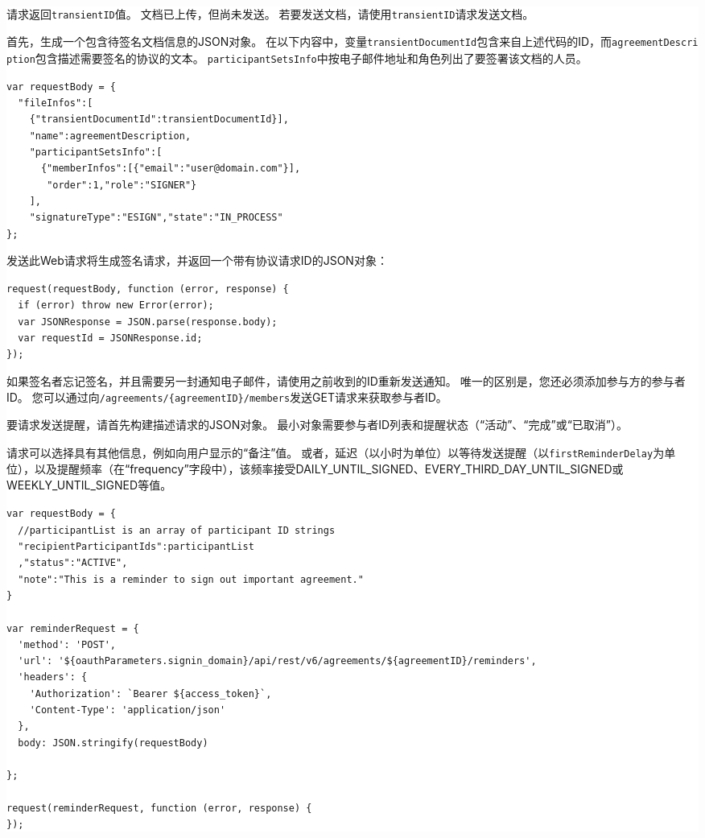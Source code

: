 请求返回`transientID`值。 文档已上传，但尚未发送。 若要发送文档，请使用`transientID`请求发送文档。

首先，生成一个包含待签名文档信息的JSON对象。 在以下内容中，变量`transientDocumentId`包含来自上述代码的ID，而`agreementDescription`包含描述需要签名的协议的文本。 `participantSetsInfo`中按电子邮件地址和角色列出了要签署该文档的人员。

```
var requestBody = {
  "fileInfos":[
    {"transientDocumentId":transientDocumentId}],
    "name":agreementDescription,
    "participantSetsInfo":[
      {"memberInfos":[{"email":"user@domain.com"}],
       "order":1,"role":"SIGNER"}
    ],
    "signatureType":"ESIGN","state":"IN_PROCESS"
};
```

发送此Web请求将生成签名请求，并返回一个带有协议请求ID的JSON对象：

```
request(requestBody, function (error, response) {
  if (error) throw new Error(error);
  var JSONResponse = JSON.parse(response.body);
  var requestId = JSONResponse.id;
});
```

如果签名者忘记签名，并且需要另一封通知电子邮件，请使用之前收到的ID重新发送通知。 唯一的区别是，您还必须添加参与方的参与者ID。 您可以通过向`/agreements/{agreementID}/members`发送GET请求来获取参与者ID。

要请求发送提醒，请首先构建描述请求的JSON对象。 最小对象需要参与者ID列表和提醒状态（“活动”、“完成”或“已取消”）。

请求可以选择具有其他信息，例如向用户显示的“备注”值。 或者，延迟（以小时为单位）以等待发送提醒（以`firstReminderDelay`为单位），以及提醒频率（在“frequency”字段中），该频率接受DAILY_UNTIL_SIGNED、EVERY_THIRD_DAY_UNTIL_SIGNED或WEEKLY_UNTIL_SIGNED等值。

```
var requestBody = {
  //participantList is an array of participant ID strings
  "recipientParticipantIds":participantList
  ,"status":"ACTIVE",
  "note":"This is a reminder to sign out important agreement."
}
 
var reminderRequest = {
  'method': 'POST',
  'url': '${oauthParameters.signin_domain}/api/rest/v6/agreements/${agreementID}/reminders',
  'headers': {
    'Authorization': `Bearer ${access_token}`,
    'Content-Type': 'application/json'
  },
  body: JSON.stringify(requestBody)
 
};

request(reminderRequest, function (error, response) {
});
```
